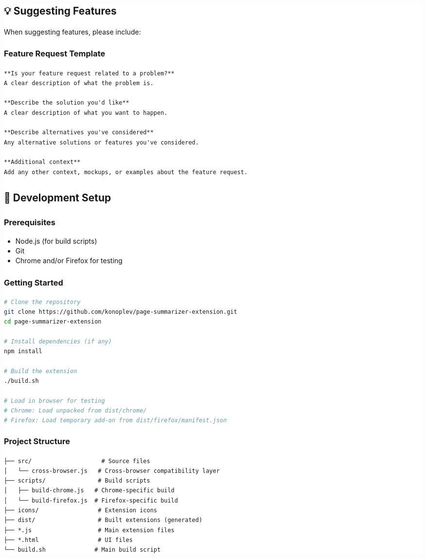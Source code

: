 ## 💡 Suggesting Features

When suggesting features, please include:

### Feature Request Template
```
**Is your feature request related to a problem?**
A clear description of what the problem is.

**Describe the solution you'd like**
A clear description of what you want to happen.

**Describe alternatives you've considered**
Any alternative solutions or features you've considered.

**Additional context**
Add any other context, mockups, or examples about the feature request.
```

## 🔧 Development Setup

### Prerequisites
- Node.js (for build scripts)
- Git
- Chrome and/or Firefox for testing

### Getting Started
```bash
# Clone the repository
git clone https://github.com/konoplev/page-summarizer-extension.git
cd page-summarizer-extension

# Install dependencies (if any)
npm install

# Build the extension
./build.sh

# Load in browser for testing
# Chrome: Load unpacked from dist/chrome/
# Firefox: Load temporary add-on from dist/firefox/manifest.json
```

### Project Structure
```
├── src/                    # Source files
│   └── cross-browser.js   # Cross-browser compatibility layer
├── scripts/               # Build scripts
│   ├── build-chrome.js   # Chrome-specific build
│   └── build-firefox.js  # Firefox-specific build
├── icons/                 # Extension icons
├── dist/                  # Built extensions (generated)
├── *.js                   # Main extension files
├── *.html                 # UI files
└── build.sh              # Main build script
```
